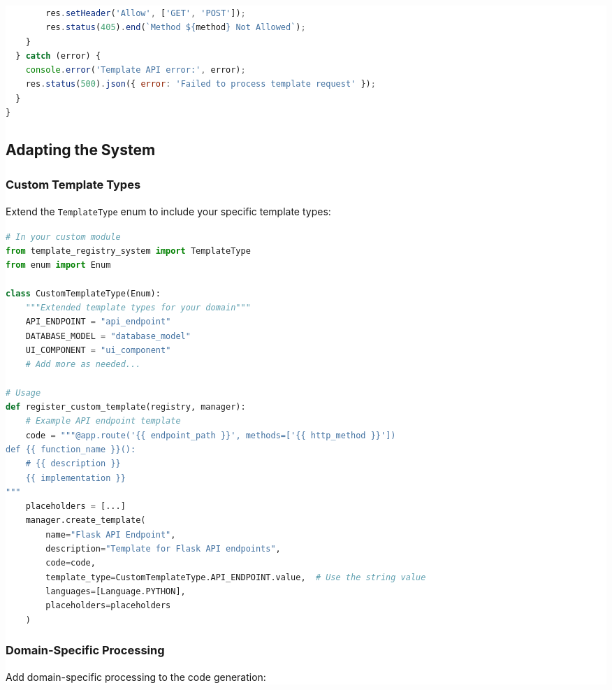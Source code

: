 ```javascript
        res.setHeader('Allow', ['GET', 'POST']);
        res.status(405).end(`Method ${method} Not Allowed`);
    }
  } catch (error) {
    console.error('Template API error:', error);
    res.status(500).json({ error: 'Failed to process template request' });
  }
}
```

## Adapting the System

### Custom Template Types

Extend the `TemplateType` enum to include your specific template types:

```python
# In your custom module
from template_registry_system import TemplateType
from enum import Enum

class CustomTemplateType(Enum):
    """Extended template types for your domain"""
    API_ENDPOINT = "api_endpoint"
    DATABASE_MODEL = "database_model"
    UI_COMPONENT = "ui_component"
    # Add more as needed...

# Usage
def register_custom_template(registry, manager):
    # Example API endpoint template
    code = """@app.route('{{ endpoint_path }}', methods=['{{ http_method }}'])
def {{ function_name }}():
    # {{ description }}
    {{ implementation }}
"""
    placeholders = [...]
    manager.create_template(
        name="Flask API Endpoint",
        description="Template for Flask API endpoints",
        code=code,
        template_type=CustomTemplateType.API_ENDPOINT.value,  # Use the string value
        languages=[Language.PYTHON],
        placeholders=placeholders
    )
```

### Domain-Specific Processing

Add domain-specific processing to the code generation:
